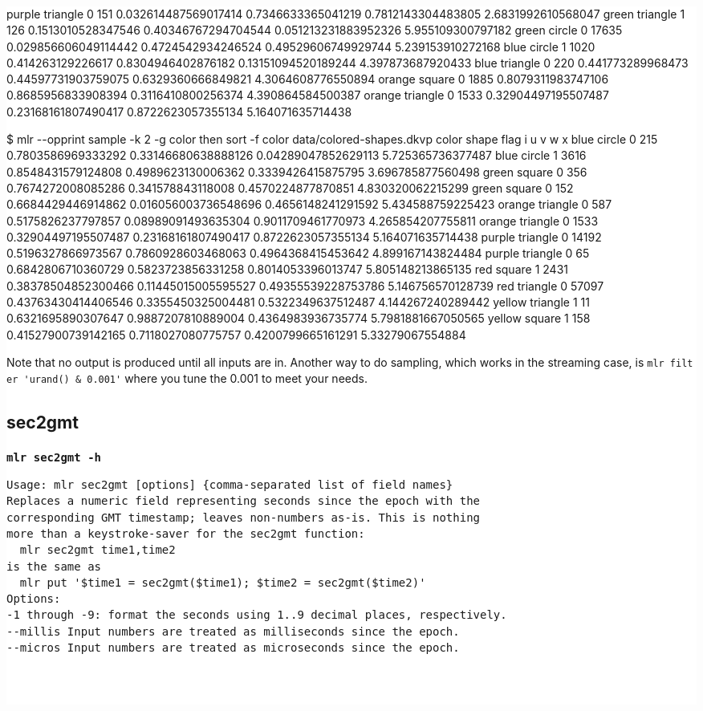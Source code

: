 purple triangle 0    151   0.032614487569017414 0.7346633365041219  0.7812143304483805   2.6831992610568047
green  triangle 1    126   0.1513010528347546   0.40346767294704544 0.051213231883952326 5.955109300797182
green  circle   0    17635 0.029856606049114442 0.4724542934246524  0.49529606749929744  5.239153910272168
blue   circle   1    1020  0.414263129226617    0.8304946402876182  0.13151094520189244  4.397873687920433
blue   triangle 0    220   0.441773289968473    0.44597731903759075 0.6329360666849821   4.3064608776550894
orange square   0    1885  0.8079311983747106   0.8685956833908394  0.3116410800256374   4.390864584500387
orange triangle 0    1533  0.32904497195507487  0.23168161807490417 0.8722623057355134   5.164071635714438

$ mlr --opprint sample -k 2 -g color then sort -f color data/colored-shapes.dkvp 
color  shape    flag i     u                   v                    w                   x
blue   circle   0    215   0.7803586969333292  0.33146680638888126  0.04289047852629113 5.725365736377487
blue   circle   1    3616  0.8548431579124808  0.4989623130006362   0.3339426415875795  3.696785877560498
green  square   0    356   0.7674272008085286  0.341578843118008    0.4570224877870851  4.830320062215299
green  square   0    152   0.6684429446914862  0.016056003736548696 0.4656148241291592  5.434588759225423
orange triangle 0    587   0.5175826237797857  0.08989091493635304  0.9011709461770973  4.265854207755811
orange triangle 0    1533  0.32904497195507487 0.23168161807490417  0.8722623057355134  5.164071635714438
purple triangle 0    14192 0.5196327866973567  0.7860928603468063   0.4964368415453642  4.899167143824484
purple triangle 0    65    0.6842806710360729  0.5823723856331258   0.8014053396013747  5.805148213865135
red    square   1    2431  0.38378504852300466 0.11445015005595527  0.49355539228753786 5.146756570128739
red    triangle 0    57097 0.43763430414406546 0.3355450325004481   0.5322349637512487  4.144267240289442
yellow triangle 1    11    0.6321695890307647  0.9887207810889004   0.4364983936735774  5.7981881667050565
yellow square   1    158   0.41527900739142165 0.7118027080775757   0.4200799665161291  5.33279067554884

</pre>

Note that no output is produced until all inputs are in. Another way to do
sampling, which works in the streaming case, is `mlr filter 'urand() &
0.001'` where you tune the 0.001 to meet your needs.

## sec2gmt

<pre class="pre-highlight-in-pair">
<b>mlr sec2gmt -h</b>
</pre>
<pre class="pre-non-highlight-in-pair">
Usage: mlr sec2gmt [options] {comma-separated list of field names}
Replaces a numeric field representing seconds since the epoch with the
corresponding GMT timestamp; leaves non-numbers as-is. This is nothing
more than a keystroke-saver for the sec2gmt function:
  mlr sec2gmt time1,time2
is the same as
  mlr put '$time1 = sec2gmt($time1); $time2 = sec2gmt($time2)'
Options:
-1 through -9: format the seconds using 1..9 decimal places, respectively.
--millis Input numbers are treated as milliseconds since the epoch.
--micros Input numbers are treated as microseconds since the epoch.